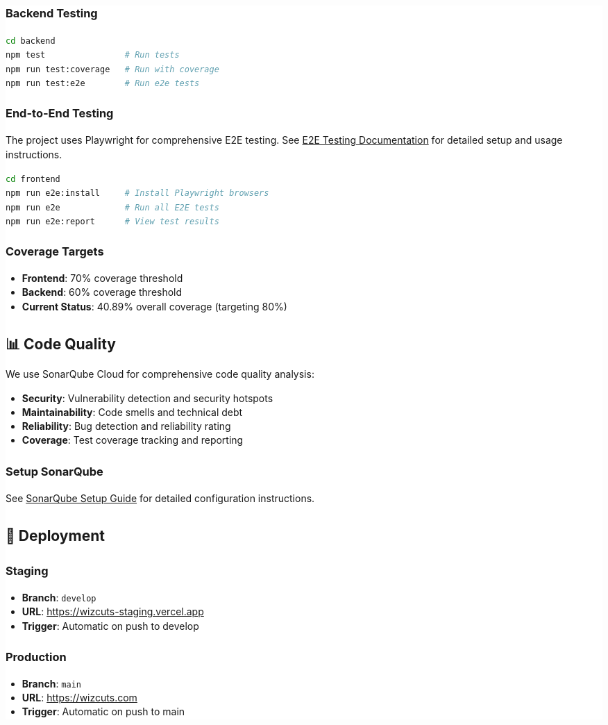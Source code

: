 ### Backend Testing

```bash
cd backend
npm test                # Run tests
npm run test:coverage   # Run with coverage
npm run test:e2e        # Run e2e tests
```

### End-to-End Testing

The project uses Playwright for comprehensive E2E testing. See
[E2E Testing Documentation](frontend/E2E_TESTING.md) for detailed setup and usage instructions.

```bash
cd frontend
npm run e2e:install     # Install Playwright browsers
npm run e2e             # Run all E2E tests
npm run e2e:report      # View test results
```

### Coverage Targets

- **Frontend**: 70% coverage threshold
- **Backend**: 60% coverage threshold
- **Current Status**: 40.89% overall coverage (targeting 80%)

## 📊 Code Quality

We use SonarQube Cloud for comprehensive code quality analysis:

- **Security**: Vulnerability detection and security hotspots
- **Maintainability**: Code smells and technical debt
- **Reliability**: Bug detection and reliability rating
- **Coverage**: Test coverage tracking and reporting

### Setup SonarQube

See [SonarQube Setup Guide](docs/SONARQUBE_SETUP.md) for detailed configuration instructions.

## 🚀 Deployment

### Staging

- **Branch**: `develop`
- **URL**: <https://wizcuts-staging.vercel.app>
- **Trigger**: Automatic on push to develop

### Production

- **Branch**: `main`
- **URL**: <https://wizcuts.com>
- **Trigger**: Automatic on push to main

